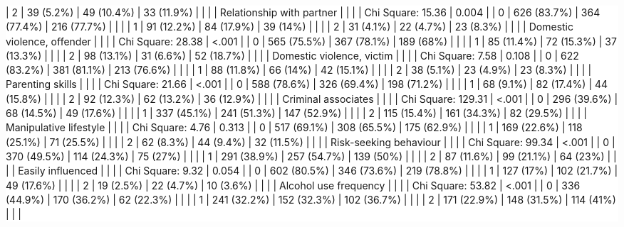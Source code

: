 | 2                                              | 39 (5.2%)    | 49 (10.4%)            | 33 (11.9%)        |                    |          |
| Relationship with partner                      |              |                       |                   | Chi Square: 15.36  | 0.004    |
| 0                                              | 626 (83.7%)  | 364 (77.4%)           | 216 (77.7%)       |                    |          |
| 1                                              | 91 (12.2%)   | 84 (17.9%)            | 39 (14%)          |                    |          |
| 2                                              | 31 (4.1%)    | 22 (4.7%)             | 23 (8.3%)         |                    |          |
| Domestic violence, offender                    |              |                       |                   | Chi Square: 28.38  | &lt;.001 |
| 0                                              | 565 (75.5%)  | 367 (78.1%)           | 189 (68%)         |                    |          |
| 1                                              | 85 (11.4%)   | 72 (15.3%)            | 37 (13.3%)        |                    |          |
| 2                                              | 98 (13.1%)   | 31 (6.6%)             | 52 (18.7%)        |                    |          |
| Domestic violence, victim                      |              |                       |                   | Chi Square: 7.58   | 0.108    |
| 0                                              | 622 (83.2%)  | 381 (81.1%)           | 213 (76.6%)       |                    |          |
| 1                                              | 88 (11.8%)   | 66 (14%)              | 42 (15.1%)        |                    |          |
| 2                                              | 38 (5.1%)    | 23 (4.9%)             | 23 (8.3%)         |                    |          |
| Parenting skills                               |              |                       |                   | Chi Square: 21.66  | &lt;.001 |
| 0                                              | 588 (78.6%)  | 326 (69.4%)           | 198 (71.2%)       |                    |          |
| 1                                              | 68 (9.1%)    | 82 (17.4%)            | 44 (15.8%)        |                    |          |
| 2                                              | 92 (12.3%)   | 62 (13.2%)            | 36 (12.9%)        |                    |          |
| Criminal associates                            |              |                       |                   | Chi Square: 129.31 | &lt;.001 |
| 0                                              | 296 (39.6%)  | 68 (14.5%)            | 49 (17.6%)        |                    |          |
| 1                                              | 337 (45.1%)  | 241 (51.3%)           | 147 (52.9%)       |                    |          |
| 2                                              | 115 (15.4%)  | 161 (34.3%)           | 82 (29.5%)        |                    |          |
| Manipulative lifestyle                         |              |                       |                   | Chi Square: 4.76   | 0.313    |
| 0                                              | 517 (69.1%)  | 308 (65.5%)           | 175 (62.9%)       |                    |          |
| 1                                              | 169 (22.6%)  | 118 (25.1%)           | 71 (25.5%)        |                    |          |
| 2                                              | 62 (8.3%)    | 44 (9.4%)             | 32 (11.5%)        |                    |          |
| Risk-seeking behaviour                         |              |                       |                   | Chi Square: 99.34  | &lt;.001 |
| 0                                              | 370 (49.5%)  | 114 (24.3%)           | 75 (27%)          |                    |          |
| 1                                              | 291 (38.9%)  | 257 (54.7%)           | 139 (50%)         |                    |          |
| 2                                              | 87 (11.6%)   | 99 (21.1%)            | 64 (23%)          |                    |          |
| Easily influenced                              |              |                       |                   | Chi Square: 9.32   | 0.054    |
| 0                                              | 602 (80.5%)  | 346 (73.6%)           | 219 (78.8%)       |                    |          |
| 1                                              | 127 (17%)    | 102 (21.7%)           | 49 (17.6%)        |                    |          |
| 2                                              | 19 (2.5%)    | 22 (4.7%)             | 10 (3.6%)         |                    |          |
| Alcohol use frequency                          |              |                       |                   | Chi Square: 53.82  | &lt;.001 |
| 0                                              | 336 (44.9%)  | 170 (36.2%)           | 62 (22.3%)        |                    |          |
| 1                                              | 241 (32.2%)  | 152 (32.3%)           | 102 (36.7%)       |                    |          |
| 2                                              | 171 (22.9%)  | 148 (31.5%)           | 114 (41%)         |                    |          |